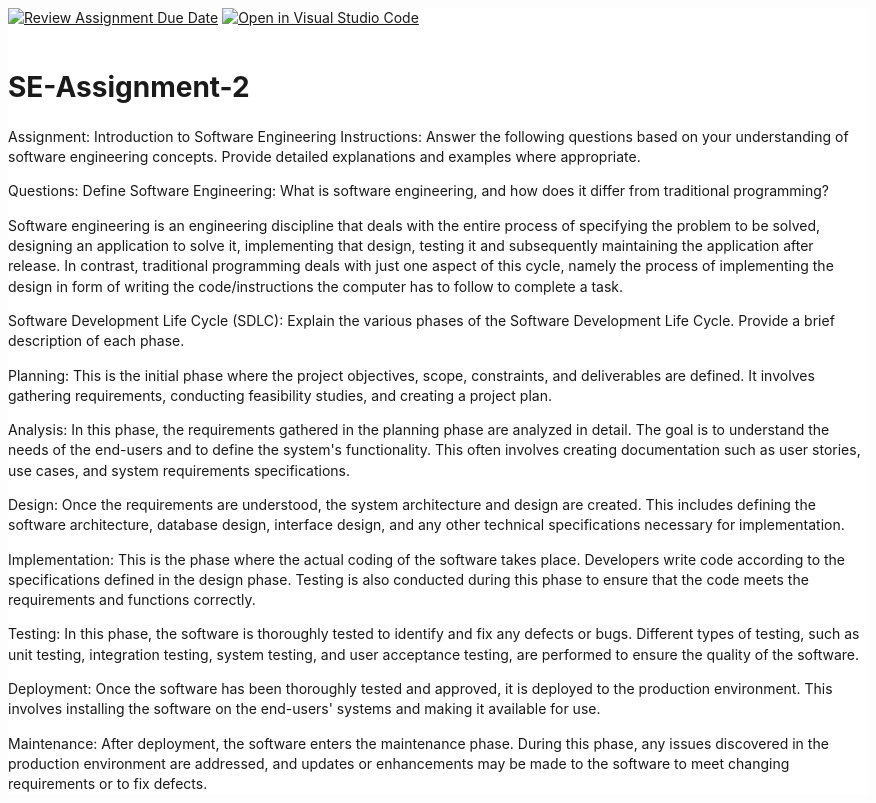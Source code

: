 [![Review Assignment Due Date](https://classroom.github.com/assets/deadline-readme-button-24ddc0f5d75046c5622901739e7c5dd533143b0c8e959d652212380cedb1ea36.svg)](https://classroom.github.com/a/-ucQIGTc)
[![Open in Visual Studio Code](https://classroom.github.com/assets/open-in-vscode-718a45dd9cf7e7f842a935f5ebbe5719a5e09af4491e668f4dbf3b35d5cca122.svg)](https://classroom.github.com/online_ide?assignment_repo_id=15242401&assignment_repo_type=AssignmentRepo)
# SE-Assignment-2
Assignment: Introduction to Software Engineering
Instructions:
Answer the following questions based on your understanding of software engineering concepts. Provide detailed explanations and examples where appropriate.

Questions:
Define Software Engineering:
What is software engineering, and how does it differ from traditional programming?

Software engineering is an engineering discipline that deals with the entire process of specifying the problem to be solved, designing an application to solve it, implementing that design, testing it and subsequently maintaining the application after release. In contrast, traditional programming deals with just one aspect of this cycle, namely the process of implementing the design in form of writing the code/instructions the computer has to follow to complete a task.


Software Development Life Cycle (SDLC):
Explain the various phases of the Software Development Life Cycle. Provide a brief description of each phase.

Planning: This is the initial phase where the project objectives, scope, constraints, and deliverables are defined. It involves gathering requirements, conducting feasibility studies, and creating a project plan.

Analysis: In this phase, the requirements gathered in the planning phase are analyzed in detail. The goal is to understand the needs of the end-users and to define the system's functionality. This often involves creating documentation such as user stories, use cases, and system requirements specifications.

Design: Once the requirements are understood, the system architecture and design are created. This includes defining the software architecture, database design, interface design, and any other technical specifications necessary for implementation.

Implementation: This is the phase where the actual coding of the software takes place. Developers write code according to the specifications defined in the design phase. Testing is also conducted during this phase to ensure that the code meets the requirements and functions correctly.

Testing: In this phase, the software is thoroughly tested to identify and fix any defects or bugs. Different types of testing, such as unit testing, integration testing, system testing, and user acceptance testing, are performed to ensure the quality of the software.

Deployment: Once the software has been thoroughly tested and approved, it is deployed to the production environment. This involves installing the software on the end-users' systems and making it available for use.

Maintenance: After deployment, the software enters the maintenance phase. During this phase, any issues discovered in the production environment are addressed, and updates or enhancements may be made to the software to meet changing requirements or to fix defects.
